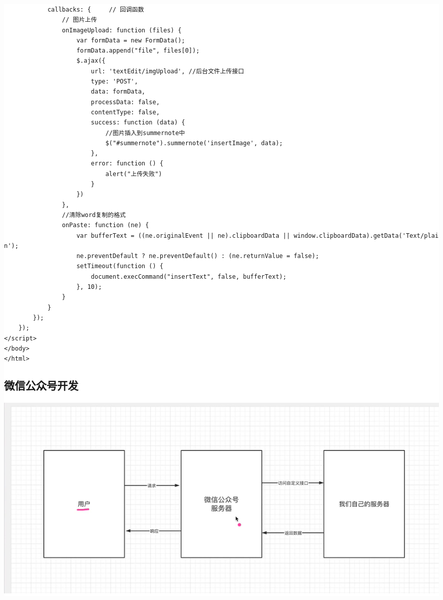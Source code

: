 ```
            callbacks: {     // 回调函数
                // 图片上传
                onImageUpload: function (files) {
                    var formData = new FormData();
                    formData.append("file", files[0]);
                    $.ajax({
                        url: 'textEdit/imgUpload', //后台文件上传接口
                        type: 'POST',
                        data: formData,
                        processData: false,
                        contentType: false,
                        success: function (data) {
                            //图片插入到summernote中
                            $("#summernote").summernote('insertImage', data);
                        },
                        error: function () {
                            alert("上传失败")
                        }
                    })
                },
                //清除word复制的格式
                onPaste: function (ne) {
                    var bufferText = ((ne.originalEvent || ne).clipboardData || window.clipboardData).getData('Text/plain');
                    ne.preventDefault ? ne.preventDefault() : (ne.returnValue = false);
                    setTimeout(function () {
                        document.execCommand("insertText", false, bufferText);
                    }, 10);
                }
            }
        });
    });
</script>
</body>
</html>
```

## 微信公众号开发

![image-20230911211835220](images/image-20230911211835220.png)
